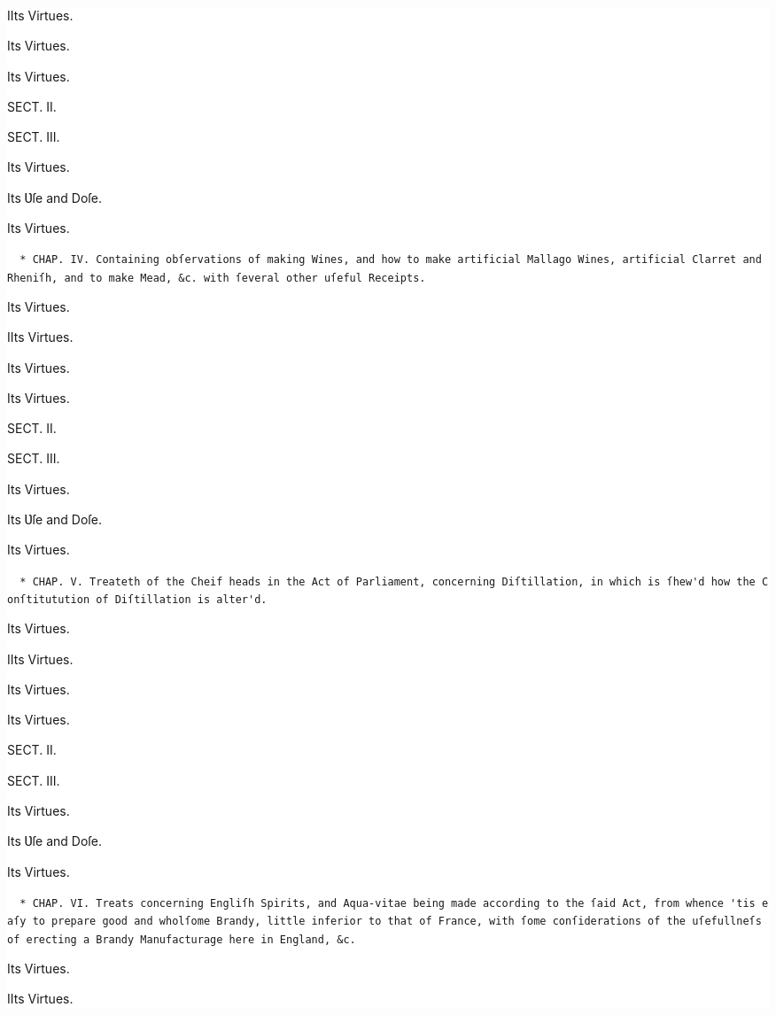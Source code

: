 IIts Virtues.

Its Virtues.

Its Virtues.

SECT. II.

SECT. III.

Its Virtues.

Its Ʋſe and Doſe.

Its Virtues.

      * CHAP. IV. Containing obſervations of making Wines, and how to make artificial Mallago Wines, artificial Clarret and Rheniſh, and to make Mead, &c. with ſeveral other uſeful Receipts.

Its Virtues.

IIts Virtues.

Its Virtues.

Its Virtues.

SECT. II.

SECT. III.

Its Virtues.

Its Ʋſe and Doſe.

Its Virtues.

      * CHAP. V. Treateth of the Cheif heads in the Act of Parliament, concerning Diſtillation, in which is ſhew'd how the Conſtitutution of Diſtillation is alter'd.

Its Virtues.

IIts Virtues.

Its Virtues.

Its Virtues.

SECT. II.

SECT. III.

Its Virtues.

Its Ʋſe and Doſe.

Its Virtues.

      * CHAP. VI. Treats concerning Engliſh Spirits, and Aqua-vitae being made according to the ſaid Act, from whence 'tis eaſy to prepare good and wholſome Brandy, little inferior to that of France, with ſome conſiderations of the uſefullneſs of erecting a Brandy Manufacturage here in England, &c.

Its Virtues.

IIts Virtues.
